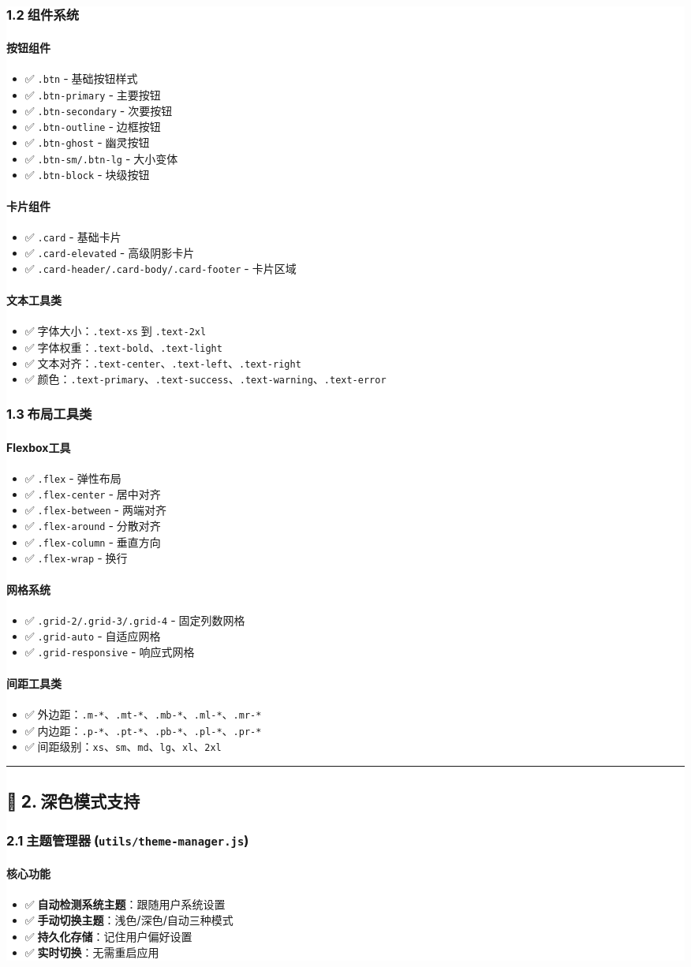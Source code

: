 ### 1.2 组件系统

#### 按钮组件
- ✅ `.btn` - 基础按钮样式
- ✅ `.btn-primary` - 主要按钮
- ✅ `.btn-secondary` - 次要按钮
- ✅ `.btn-outline` - 边框按钮
- ✅ `.btn-ghost` - 幽灵按钮
- ✅ `.btn-sm/.btn-lg` - 大小变体
- ✅ `.btn-block` - 块级按钮

#### 卡片组件
- ✅ `.card` - 基础卡片
- ✅ `.card-elevated` - 高级阴影卡片
- ✅ `.card-header/.card-body/.card-footer` - 卡片区域

#### 文本工具类
- ✅ 字体大小：`.text-xs` 到 `.text-2xl`
- ✅ 字体权重：`.text-bold`、`.text-light`
- ✅ 文本对齐：`.text-center`、`.text-left`、`.text-right`
- ✅ 颜色：`.text-primary`、`.text-success`、`.text-warning`、`.text-error`

### 1.3 布局工具类

#### Flexbox工具
- ✅ `.flex` - 弹性布局
- ✅ `.flex-center` - 居中对齐
- ✅ `.flex-between` - 两端对齐
- ✅ `.flex-around` - 分散对齐
- ✅ `.flex-column` - 垂直方向
- ✅ `.flex-wrap` - 换行

#### 网格系统
- ✅ `.grid-2/.grid-3/.grid-4` - 固定列数网格
- ✅ `.grid-auto` - 自适应网格
- ✅ `.grid-responsive` - 响应式网格

#### 间距工具类
- ✅ 外边距：`.m-*`、`.mt-*`、`.mb-*`、`.ml-*`、`.mr-*`
- ✅ 内边距：`.p-*`、`.pt-*`、`.pb-*`、`.pl-*`、`.pr-*`
- ✅ 间距级别：`xs`、`sm`、`md`、`lg`、`xl`、`2xl`

---

## 🌙 2. 深色模式支持

### 2.1 主题管理器 (`utils/theme-manager.js`)

#### 核心功能
- ✅ **自动检测系统主题**：跟随用户系统设置
- ✅ **手动切换主题**：浅色/深色/自动三种模式
- ✅ **持久化存储**：记住用户偏好设置
- ✅ **实时切换**：无需重启应用
